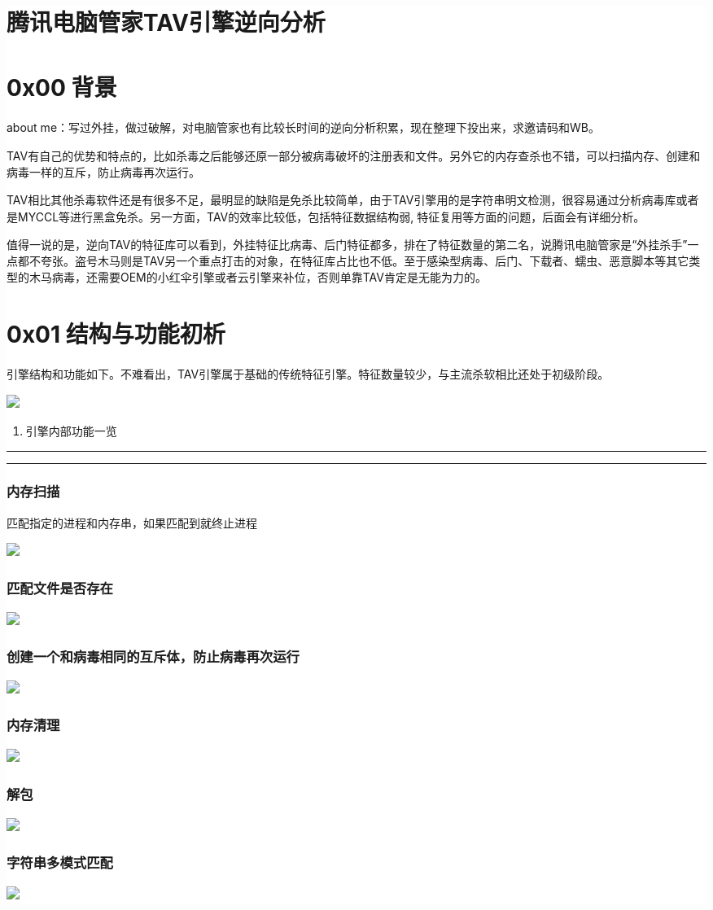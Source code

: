 # 腾讯电脑管家TAV引擎逆向分析

0x00 背景
=====

about me：写过外挂，做过破解，对电脑管家也有比较长时间的逆向分析积累，现在整理下投出来，求邀请码和WB。

TAV有自己的优势和特点的，比如杀毒之后能够还原一部分被病毒破坏的注册表和文件。另外它的内存查杀也不错，可以扫描内存、创建和病毒一样的互斥，防止病毒再次运行。

TAV相比其他杀毒软件还是有很多不足，最明显的缺陷是免杀比较简单，由于TAV引擎用的是字符串明文检测，很容易通过分析病毒库或者是MYCCL等进行黑盒免杀。另一方面，TAV的效率比较低，包括特征数据结构弱, 特征复用等方面的问题，后面会有详细分析。

值得一说的是，逆向TAV的特征库可以看到，外挂特征比病毒、后门特征都多，排在了特征数量的第二名，说腾讯电脑管家是“外挂杀手”一点都不夸张。盗号木马则是TAV另一个重点打击的对象，在特征库占比也不低。至于感染型病毒、后门、下载者、蠕虫、恶意脚本等其它类型的木马病毒，还需要OEM的小红伞引擎或者云引擎来补位，否则单靠TAV肯定是无能为力的。

0x01 结构与功能初析
=====

引擎结构和功能如下。不难看出，TAV引擎属于基础的传统特征引擎。特征数量较少，与主流杀软相比还处于初级阶段。

![](http://drops.javaweb.org/uploads/images/de4f76d585751db228ffba88f47015de215861c5.jpg)

1. 引擎内部功能一览
-----------

* * *

### 内存扫描

匹配指定的进程和内存串，如果匹配到就终止进程

![](http://drops.javaweb.org/uploads/images/3d913024bd110937f972d04c4461ba007cff0e9f.jpg)

### 匹配文件是否存在

![](http://drops.javaweb.org/uploads/images/5a47904b94df9751ef058f2588865f5185a10eb2.jpg)

### 创建一个和病毒相同的互斥体，防止病毒再次运行

![](http://drops.javaweb.org/uploads/images/15ac156d0a9b57be904d4df64bbb4dd8f739326a.jpg)

### 内存清理

![](http://drops.javaweb.org/uploads/images/a7e21ad16afcc7e22378f1a938af32db07b46a87.jpg)

### 解包

![](http://drops.javaweb.org/uploads/images/638c53dd4979f1bc13c940fe888e1bc4318395fe.jpg)

### 字符串多模式匹配

![](http://drops.javaweb.org/uploads/images/d761c0c2ffa55c41d0d802851cf0d86b57aca531.jpg) 
